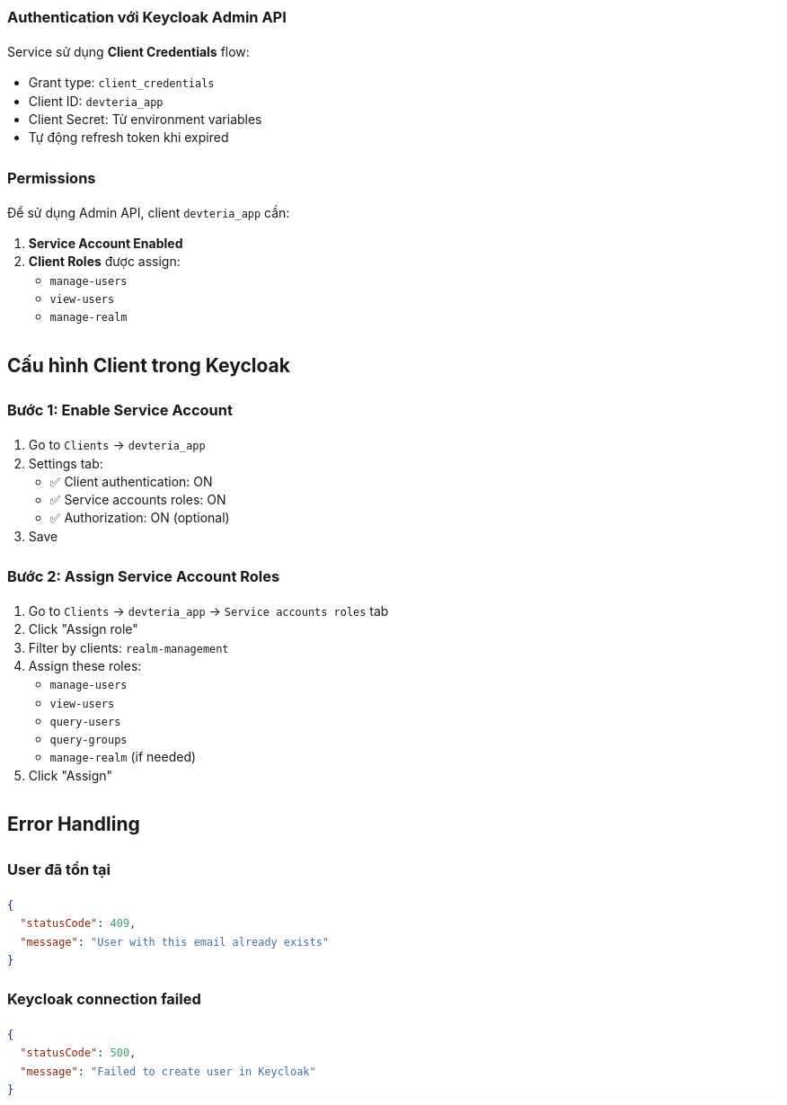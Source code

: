 ### Authentication với Keycloak Admin API
Service sử dụng **Client Credentials** flow:
- Grant type: `client_credentials`
- Client ID: `devteria_app`
- Client Secret: Từ environment variables
- Tự động refresh token khi expired

### Permissions
Để sử dụng Admin API, client `devteria_app` cần:
1. **Service Account Enabled**
2. **Client Roles** được assign:
   - `manage-users`
   - `view-users`
   - `manage-realm`

## Cấu hình Client trong Keycloak

### Bước 1: Enable Service Account
1. Go to `Clients` → `devteria_app`
2. Settings tab:
   - ✅ Client authentication: ON
   - ✅ Service accounts roles: ON
   - ✅ Authorization: ON (optional)
3. Save

### Bước 2: Assign Service Account Roles
1. Go to `Clients` → `devteria_app` → `Service accounts roles` tab
2. Click "Assign role"
3. Filter by clients: `realm-management`
4. Assign these roles:
   - `manage-users`
   - `view-users`
   - `query-users`
   - `query-groups`
   - `manage-realm` (if needed)
5. Click "Assign"

## Error Handling

### User đã tồn tại
```json
{
  "statusCode": 409,
  "message": "User with this email already exists"
}
```

### Keycloak connection failed
```json
{
  "statusCode": 500,
  "message": "Failed to create user in Keycloak"
}
```

